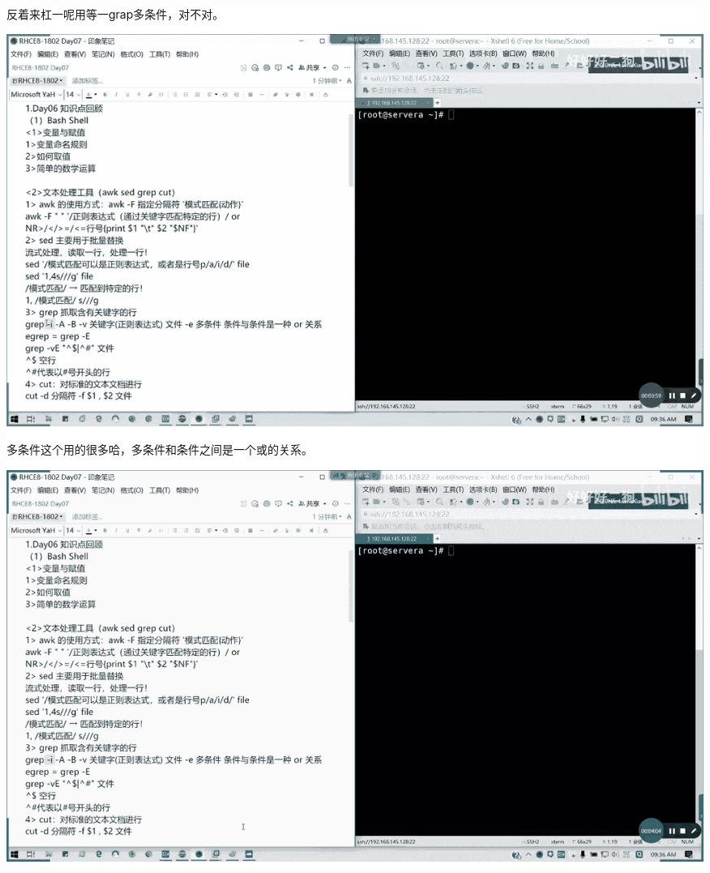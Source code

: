 
反着来杠一呢用等一grap多条件，对不对。

![](img/abc8d8b49410af722eea0bee5c74d0d6_12.png)

多条件这个用的很多哈，多条件和条件之间是一个或的关系。

![](img/abc8d8b49410af722eea0bee5c74d0d6_14.png)
